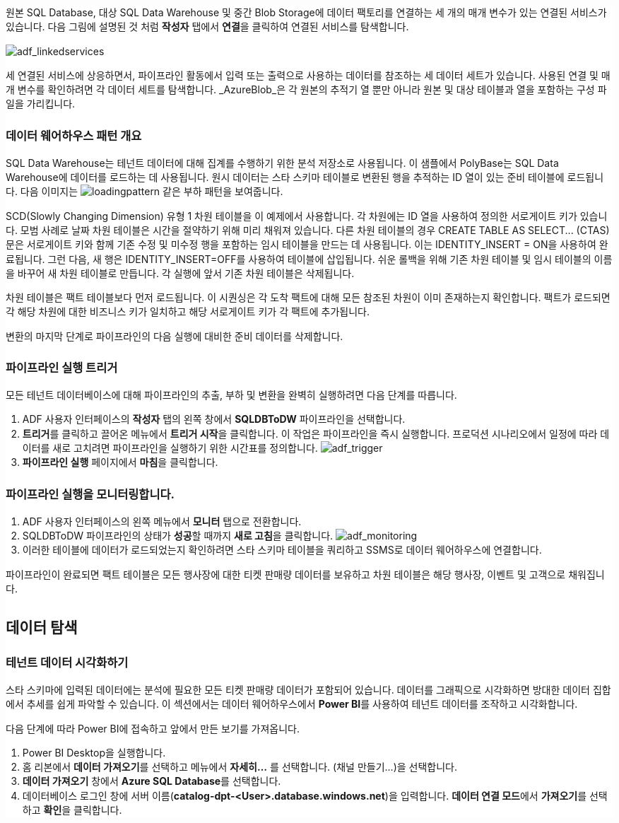 원본 SQL Database, 대상 SQL Data Warehouse 및 중간 Blob Storage에 데이터 팩토리를 연결하는 세 개의 매개 변수가 있는 연결된 서비스가 있습니다. 다음 그림에 설명된 것 처럼 **작성자** 탭에서 **연결**을 클릭하여 연결된 서비스를 탐색합니다.

![adf_linkedservices](media/saas-tenancy-tenant-analytics/linkedservices.JPG)

세 연결된 서비스에 상응하면서, 파이프라인 활동에서 입력 또는 출력으로 사용하는 데이터를 참조하는 세 데이터 세트가 있습니다. 사용된 연결 및 매개 변수를 확인하려면 각 데이터 세트를 탐색합니다. _AzureBlob_은 각 원본의 추적기 열 뿐만 아니라 원본 및 대상 테이블과 열을 포함하는 구성 파일을 가리킵니다.
  
### <a name="data-warehouse-pattern-overview"></a>데이터 웨어하우스 패턴 개요
SQL Data Warehouse는 테넌트 데이터에 대해 집계를 수행하기 위한 분석 저장소로 사용됩니다. 이 샘플에서 PolyBase는 SQL Data Warehouse에 데이터를 로드하는 데 사용됩니다. 원시 데이터는 스타 스키마 테이블로 변환된 행을 추적하는 ID 열이 있는 준비 테이블에 로드됩니다. 다음 이미지는 ![loadingpattern](media/saas-tenancy-tenant-analytics/loadingpattern.JPG) 같은 부하 패턴을 보여줍니다.

SCD(Slowly Changing Dimension) 유형 1 차원 테이블을 이 예제에서 사용합니다. 각 차원에는 ID 열을 사용하여 정의한 서로게이트 키가 있습니다. 모범 사례로 날짜 차원 테이블은 시간을 절약하기 위해 미리 채워져 있습니다. 다른 차원 테이블의 경우 CREATE TABLE AS SELECT... (CTAS) 문은 서로게이트 키와 함께 기존 수정 및 미수정 행을 포함하는 임시 테이블을 만드는 데 사용됩니다. 이는 IDENTITY_INSERT = ON을 사용하여 완료됩니다. 그런 다음, 새 행은 IDENTITY_INSERT=OFF를 사용하여 테이블에 삽입됩니다. 쉬운 롤백을 위해 기존 차원 테이블 및 임시 테이블의 이름을 바꾸어 새 차원 테이블로 만듭니다. 각 실행에 앞서 기존 차원 테이블은 삭제됩니다.

차원 테이블은 팩트 테이블보다 먼저 로드됩니다. 이 시퀀싱은 각 도착 팩트에 대해 모든 참조된 차원이 이미 존재하는지 확인합니다. 팩트가 로드되면 각 해당 차원에 대한 비즈니스 키가 일치하고 해당 서로게이트 키가 각 팩트에 추가됩니다.

변환의 마지막 단계로 파이프라인의 다음 실행에 대비한 준비 데이터를 삭제합니다.
   
### <a name="trigger-the-pipeline-run"></a>파이프라인 실행 트리거
모든 테넌트 데이터베이스에 대해 파이프라인의 추출, 부하 및 변환을 완벽히 실행하려면 다음 단계를 따릅니다.
1. ADF 사용자 인터페이스의 **작성자** 탭의 왼쪽 창에서 **SQLDBToDW** 파이프라인을 선택합니다.
1. **트리거**를 클릭하고 끌어온 메뉴에서 **트리거 시작**을 클릭합니다. 이 작업은 파이프라인을 즉시 실행합니다. 프로덕션 시나리오에서 일정에 따라 데이터를 새로 고치려면 파이프라인을 실행하기 위한 시간표를 정의합니다.
  ![adf_trigger](media/saas-tenancy-tenant-analytics/adf_trigger.JPG)
1. **파이프라인 실행** 페이지에서 **마침**을 클릭합니다.
 
### <a name="monitor-the-pipeline-run"></a>파이프라인 실행을 모니터링합니다.
1. ADF 사용자 인터페이스의 왼쪽 메뉴에서 **모니터** 탭으로 전환합니다.
1. SQLDBToDW 파이프라인의 상태가 **성공**할 때까지 **새로 고침**을 클릭합니다.
  ![adf_monitoring](media/saas-tenancy-tenant-analytics/adf_monitoring.JPG)
1. 이러한 테이블에 데이터가 로드되었는지 확인하려면 스타 스키마 테이블을 쿼리하고 SSMS로 데이터 웨어하우스에 연결합니다.

파이프라인이 완료되면 팩트 테이블은 모든 행사장에 대한 티켓 판매량 데이터를 보유하고 차원 테이블은 해당 행사장, 이벤트 및 고객으로 채워집니다.

## <a name="data-exploration"></a>데이터 탐색

### <a name="visualize-tenant-data"></a>테넌트 데이터 시각화하기

스타 스키마에 입력된 데이터에는 분석에 필요한 모든 티켓 판매량 데이터가 포함되어 있습니다. 데이터를 그래픽으로 시각화하면 방대한 데이터 집합에서 추세를 쉽게 파악할 수 있습니다. 이 섹션에서는 데이터 웨어하우스에서 **Power BI**를 사용하여 테넌트 데이터를 조작하고 시각화합니다.

다음 단계에 따라 Power BI에 접속하고 앞에서 만든 보기를 가져옵니다.

1. Power BI Desktop을 실행합니다.
2. 홈 리본에서 **데이터 가져오기**를 선택하고 메뉴에서 **자세히…** 를 선택합니다. (채널 만들기...)을 선택합니다.
3. **데이터 가져오기** 창에서 **Azure SQL Database**를 선택합니다.
4. 데이터베이스 로그인 창에 서버 이름(**catalog-dpt-&lt;User&gt;.database.windows.net**)을 입력합니다. **데이터 연결 모드**에서 **가져오기**를 선택하고 **확인**을 클릭합니다. 
